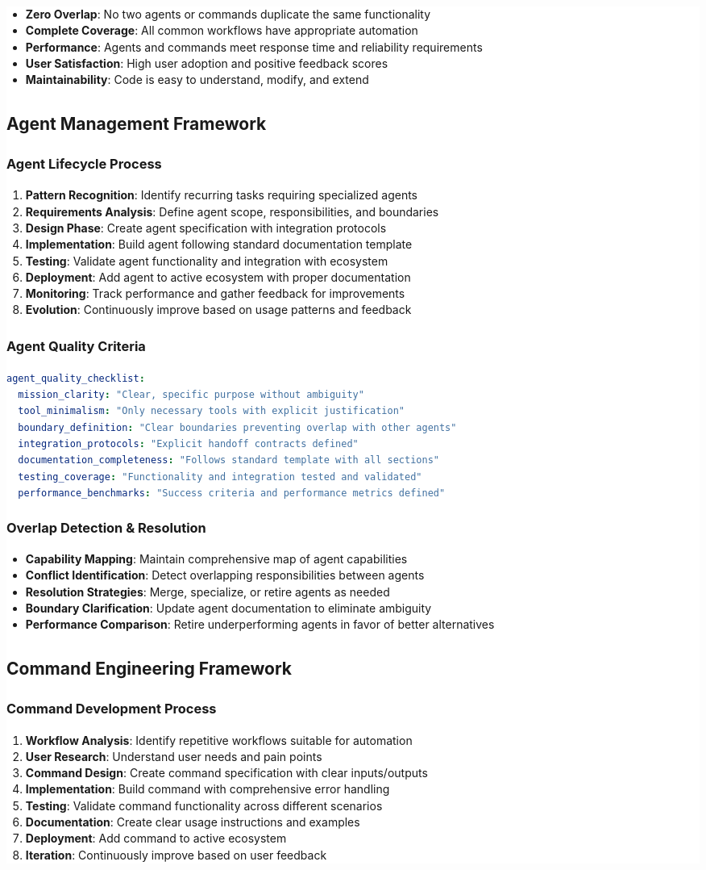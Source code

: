- **Zero Overlap**: No two agents or commands duplicate the same functionality
- **Complete Coverage**: All common workflows have appropriate automation
- **Performance**: Agents and commands meet response time and reliability requirements
- **User Satisfaction**: High user adoption and positive feedback scores
- **Maintainability**: Code is easy to understand, modify, and extend

## Agent Management Framework

### Agent Lifecycle Process

1. **Pattern Recognition**: Identify recurring tasks requiring specialized agents
2. **Requirements Analysis**: Define agent scope, responsibilities, and boundaries
3. **Design Phase**: Create agent specification with integration protocols
4. **Implementation**: Build agent following standard documentation template
5. **Testing**: Validate agent functionality and integration with ecosystem
6. **Deployment**: Add agent to active ecosystem with proper documentation
7. **Monitoring**: Track performance and gather feedback for improvements
8. **Evolution**: Continuously improve based on usage patterns and feedback

### Agent Quality Criteria

```yaml
agent_quality_checklist:
  mission_clarity: "Clear, specific purpose without ambiguity"
  tool_minimalism: "Only necessary tools with explicit justification"
  boundary_definition: "Clear boundaries preventing overlap with other agents"
  integration_protocols: "Explicit handoff contracts defined"
  documentation_completeness: "Follows standard template with all sections"
  testing_coverage: "Functionality and integration tested and validated"
  performance_benchmarks: "Success criteria and performance metrics defined"
```

### Overlap Detection & Resolution

- **Capability Mapping**: Maintain comprehensive map of agent capabilities
- **Conflict Identification**: Detect overlapping responsibilities between agents
- **Resolution Strategies**: Merge, specialize, or retire agents as needed
- **Boundary Clarification**: Update agent documentation to eliminate ambiguity
- **Performance Comparison**: Retire underperforming agents in favor of better alternatives

## Command Engineering Framework

### Command Development Process

1. **Workflow Analysis**: Identify repetitive workflows suitable for automation
2. **User Research**: Understand user needs and pain points
3. **Command Design**: Create command specification with clear inputs/outputs
4. **Implementation**: Build command with comprehensive error handling
5. **Testing**: Validate command functionality across different scenarios
6. **Documentation**: Create clear usage instructions and examples
7. **Deployment**: Add command to active ecosystem
8. **Iteration**: Continuously improve based on user feedback
